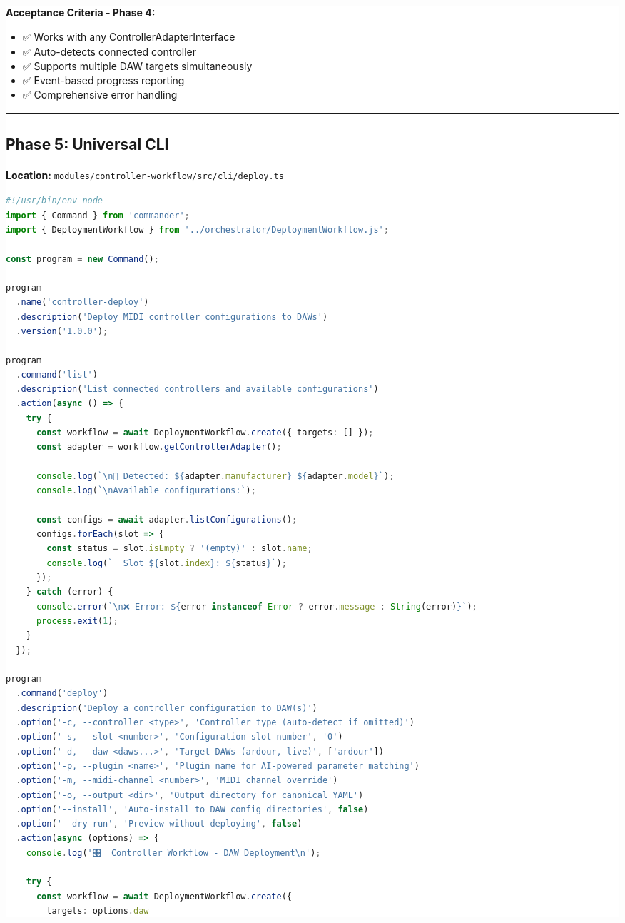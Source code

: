 **Acceptance Criteria - Phase 4:**
- ✅ Works with any ControllerAdapterInterface
- ✅ Auto-detects connected controller
- ✅ Supports multiple DAW targets simultaneously
- ✅ Event-based progress reporting
- ✅ Comprehensive error handling

---

## Phase 5: Universal CLI

**Location:** `modules/controller-workflow/src/cli/deploy.ts`

```typescript
#!/usr/bin/env node
import { Command } from 'commander';
import { DeploymentWorkflow } from '../orchestrator/DeploymentWorkflow.js';

const program = new Command();

program
  .name('controller-deploy')
  .description('Deploy MIDI controller configurations to DAWs')
  .version('1.0.0');

program
  .command('list')
  .description('List connected controllers and available configurations')
  .action(async () => {
    try {
      const workflow = await DeploymentWorkflow.create({ targets: [] });
      const adapter = workflow.getControllerAdapter();

      console.log(`\n📱 Detected: ${adapter.manufacturer} ${adapter.model}`);
      console.log(`\nAvailable configurations:`);

      const configs = await adapter.listConfigurations();
      configs.forEach(slot => {
        const status = slot.isEmpty ? '(empty)' : slot.name;
        console.log(`  Slot ${slot.index}: ${status}`);
      });
    } catch (error) {
      console.error(`\n❌ Error: ${error instanceof Error ? error.message : String(error)}`);
      process.exit(1);
    }
  });

program
  .command('deploy')
  .description('Deploy a controller configuration to DAW(s)')
  .option('-c, --controller <type>', 'Controller type (auto-detect if omitted)')
  .option('-s, --slot <number>', 'Configuration slot number', '0')
  .option('-d, --daw <daws...>', 'Target DAWs (ardour, live)', ['ardour'])
  .option('-p, --plugin <name>', 'Plugin name for AI-powered parameter matching')
  .option('-m, --midi-channel <number>', 'MIDI channel override')
  .option('-o, --output <dir>', 'Output directory for canonical YAML')
  .option('--install', 'Auto-install to DAW config directories', false)
  .option('--dry-run', 'Preview without deploying', false)
  .action(async (options) => {
    console.log('🎛️  Controller Workflow - DAW Deployment\n');

    try {
      const workflow = await DeploymentWorkflow.create({
        targets: options.daw
```